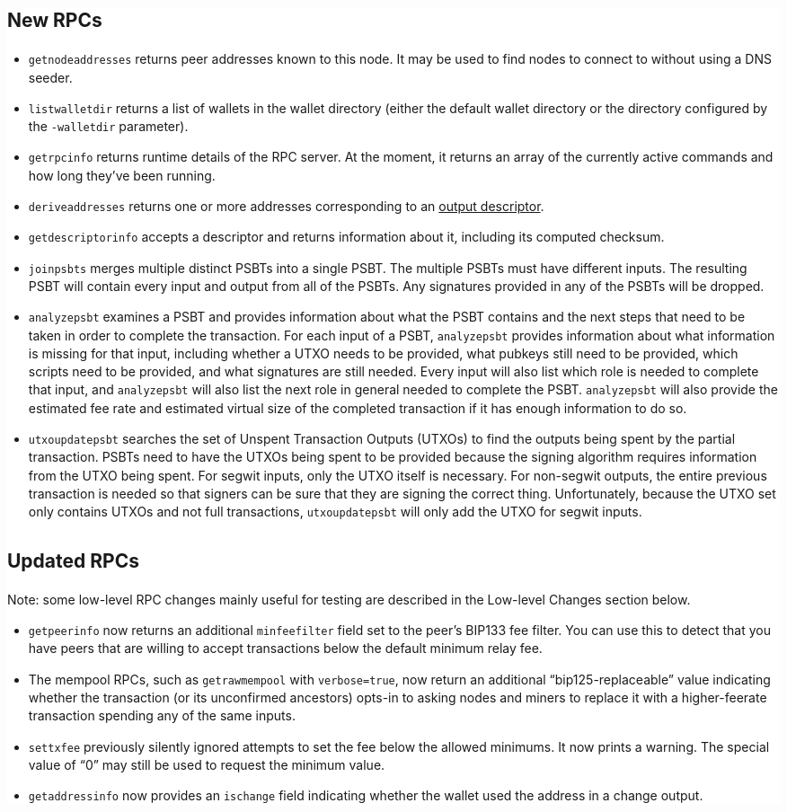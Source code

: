 ## New RPCs

  * `getnodeaddresses` returns peer addresses known to this node. It may be used to find nodes to connect to without using a DNS seeder.

  * `listwalletdir` returns a list of wallets in the wallet directory (either the default wallet directory or the directory configured by the `-walletdir` parameter).

  * `getrpcinfo` returns runtime details of the RPC server. At the moment, it returns an array of the currently active commands and how long they’ve been running.

  * `deriveaddresses` returns one or more addresses corresponding to an [output descriptor](https://github.com/bitcoin/bitcoin/blob/master/doc/descriptors.md).

  * `getdescriptorinfo` accepts a descriptor and returns information about it, including its computed checksum.

  * `joinpsbts` merges multiple distinct PSBTs into a single PSBT. The multiple PSBTs must have different inputs. The resulting PSBT will contain every input and output from all of the PSBTs. Any signatures provided in any of the PSBTs will be dropped.

  * `analyzepsbt` examines a PSBT and provides information about what the PSBT contains and the next steps that need to be taken in order to complete the transaction. For each input of a PSBT, `analyzepsbt` provides information about what information is missing for that input, including whether a UTXO needs to be provided, what pubkeys still need to be provided, which scripts need to be provided, and what signatures are still needed. Every input will also list which role is needed to complete that input, and `analyzepsbt` will also list the next role in general needed to complete the PSBT. `analyzepsbt` will also provide the estimated fee rate and estimated virtual size of the completed transaction if it has enough information to do so.

  * `utxoupdatepsbt` searches the set of Unspent Transaction Outputs (UTXOs) to find the outputs being spent by the partial transaction. PSBTs need to have the UTXOs being spent to be provided because the signing algorithm requires information from the UTXO being spent. For segwit inputs, only the UTXO itself is necessary. For non-segwit outputs, the entire previous transaction is needed so that signers can be sure that they are signing the correct thing. Unfortunately, because the UTXO set only contains UTXOs and not full transactions, `utxoupdatepsbt` will only add the UTXO for segwit inputs.

## Updated RPCs

Note: some low-level RPC changes mainly useful for testing are described in
the Low-level Changes section below.

  * `getpeerinfo` now returns an additional `minfeefilter` field set to the peer’s BIP133 fee filter. You can use this to detect that you have peers that are willing to accept transactions below the default minimum relay fee.

  * The mempool RPCs, such as `getrawmempool` with `verbose=true`, now return an additional “bip125-replaceable” value indicating whether the transaction (or its unconfirmed ancestors) opts-in to asking nodes and miners to replace it with a higher-feerate transaction spending any of the same inputs.

  * `settxfee` previously silently ignored attempts to set the fee below the allowed minimums. It now prints a warning. The special value of “0” may still be used to request the minimum value.

  * `getaddressinfo` now provides an `ischange` field indicating whether the wallet used the address in a change output.
